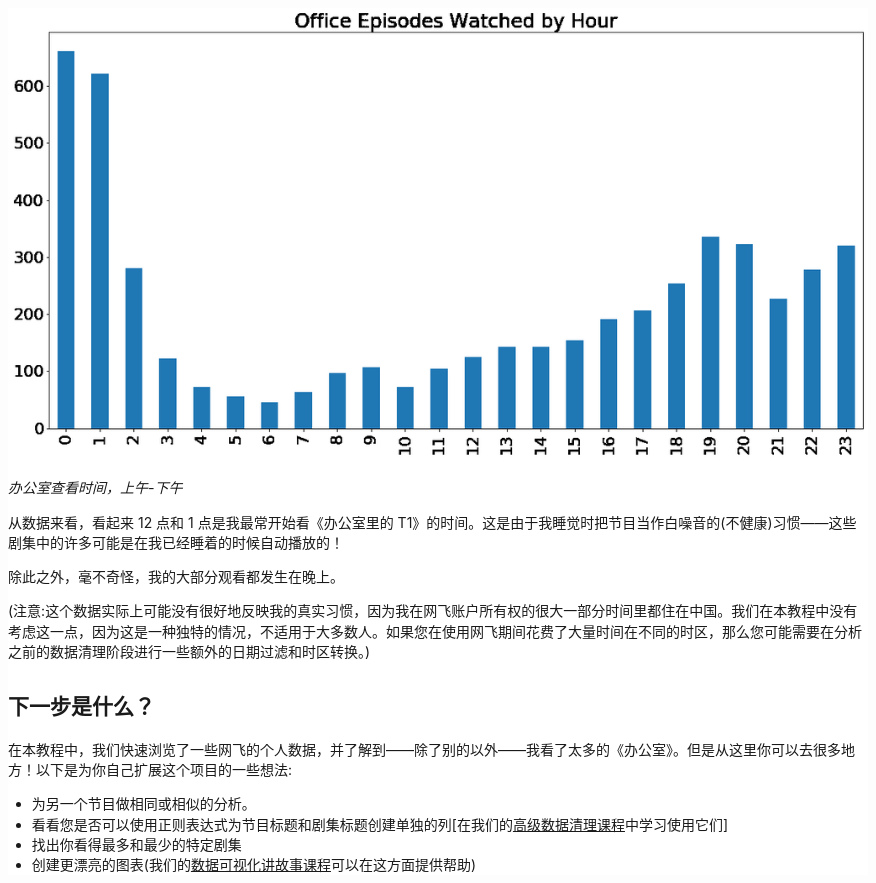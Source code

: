 ![](img/6fde854dbf9f242de7d70229cba1554e.png "netflix-data-office-views-by-hour")

*办公室查看时间，上午-下午*

从数据来看，看起来 12 点和 1 点是我最常开始看《办公室里的 T1》的时间。这是由于我睡觉时把节目当作白噪音的(不健康)习惯——这些剧集中的许多可能是在我已经睡着的时候自动播放的！

除此之外，毫不奇怪，我的大部分观看都发生在晚上。

(注意:这个数据实际上可能没有很好地反映我的真实习惯，因为我在网飞账户所有权的很大一部分时间里都住在中国。我们在本教程中没有考虑这一点，因为这是一种独特的情况，不适用于大多数人。如果您在使用网飞期间花费了大量时间在不同的时区，那么您可能需要在分析之前的数据清理阶段进行一些额外的日期过滤和时区转换。)

## 下一步是什么？

在本教程中，我们快速浏览了一些网飞的个人数据，并了解到——除了别的以外——我看了太多的《办公室》。但是从这里你可以去很多地方！以下是为你自己扩展这个项目的一些想法:

*   为另一个节目做相同或相似的分析。
*   看看您是否可以使用正则表达式为节目标题和剧集标题创建单独的列[在我们的[高级数据清理课程](https://www.dataquest.io/course/python-data-cleaning-advanced/)中学习使用它们]
*   找出你看得最多和最少的特定剧集
*   创建更漂亮的图表(我们的[数据可视化讲故事课程](https://www.dataquest.io/course/storytelling-data-visualization/)可以在这方面提供帮助)

